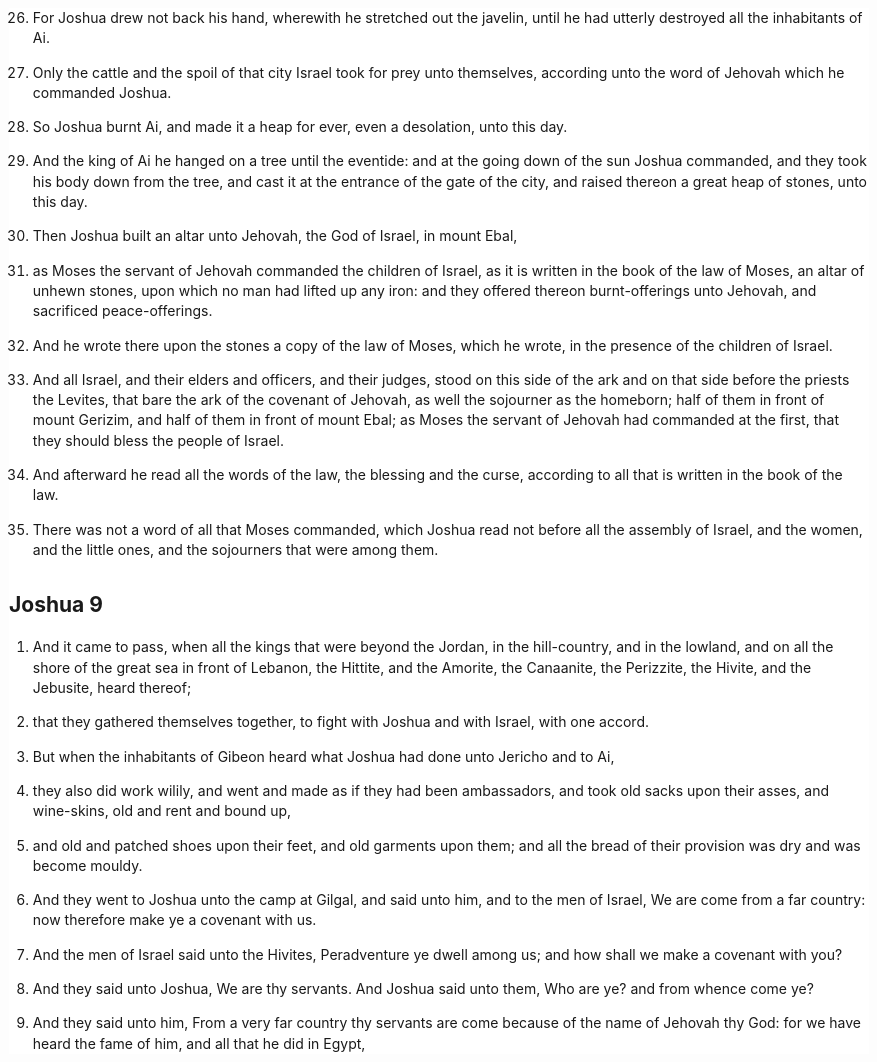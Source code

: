 26. For Joshua drew not back his hand, wherewith he stretched out the javelin, until he had utterly destroyed all the inhabitants of Ai.

27. Only the cattle and the spoil of that city Israel took for prey unto themselves, according unto the word of Jehovah which he commanded Joshua.

28. So Joshua burnt Ai, and made it a heap for ever, even a desolation, unto this day.

29. And the king of Ai he hanged on a tree until the eventide: and at the going down of the sun Joshua commanded, and they took his body down from the tree, and cast it at the entrance of the gate of the city, and raised thereon a great heap of stones, unto this day.

30. Then Joshua built an altar unto Jehovah, the God of Israel, in mount Ebal,

31. as Moses the servant of Jehovah commanded the children of Israel, as it is written in the book of the law of Moses, an altar of unhewn stones, upon which no man had lifted up any iron: and they offered thereon burnt-offerings unto Jehovah, and sacrificed peace-offerings.

32. And he wrote there upon the stones a copy of the law of Moses, which he wrote, in the presence of the children of Israel.

33. And all Israel, and their elders and officers, and their judges, stood on this side of the ark and on that side before the priests the Levites, that bare the ark of the covenant of Jehovah, as well the sojourner as the homeborn; half of them in front of mount Gerizim, and half of them in front of mount Ebal; as Moses the servant of Jehovah had commanded at the first, that they should bless the people of Israel.

34. And afterward he read all the words of the law, the blessing and the curse, according to all that is written in the book of the law.

35. There was not a word of all that Moses commanded, which Joshua read not before all the assembly of Israel, and the women, and the little ones, and the sojourners that were among them.

## Joshua 9

1. And it came to pass, when all the kings that were beyond the Jordan, in the hill-country, and in the lowland, and on all the shore of the great sea in front of Lebanon, the Hittite, and the Amorite, the Canaanite, the Perizzite, the Hivite, and the Jebusite, heard thereof;

2. that they gathered themselves together, to fight with Joshua and with Israel, with one accord.

3. But when the inhabitants of Gibeon heard what Joshua had done unto Jericho and to Ai,

4. they also did work wilily, and went and made as if they had been ambassadors, and took old sacks upon their asses, and wine-skins, old and rent and bound up,

5. and old and patched shoes upon their feet, and old garments upon them; and all the bread of their provision was dry and was become mouldy.

6. And they went to Joshua unto the camp at Gilgal, and said unto him, and to the men of Israel, We are come from a far country: now therefore make ye a covenant with us.

7. And the men of Israel said unto the Hivites, Peradventure ye dwell among us; and how shall we make a covenant with you?

8. And they said unto Joshua, We are thy servants. And Joshua said unto them, Who are ye? and from whence come ye?

9. And they said unto him, From a very far country thy servants are come because of the name of Jehovah thy God: for we have heard the fame of him, and all that he did in Egypt,
